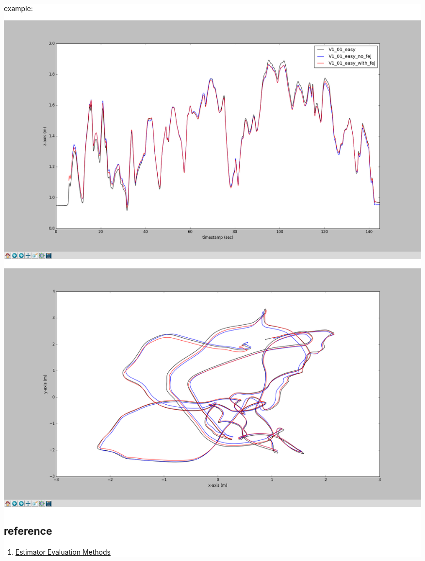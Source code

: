 example:

![tz](./example/plot_traj_tz.png)

![xy](./example/plot_traj_xy.png)

## reference

1. [Estimator Evaluation Methods](https://docs.openvins.com/evaluation.html)
